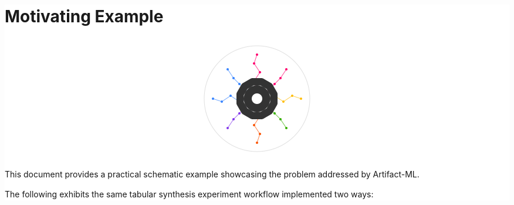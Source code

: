 # Motivating Example

<p align="center">
  <img src="../assets/artifact_ml_logo.svg" width="200" alt="Artifact-ML Logo">
</p>

This document provides a practical schematic example showcasing the problem addressed by Artifact-ML.

The following exhibits the same tabular synthesis experiment workflow implemented two ways:
